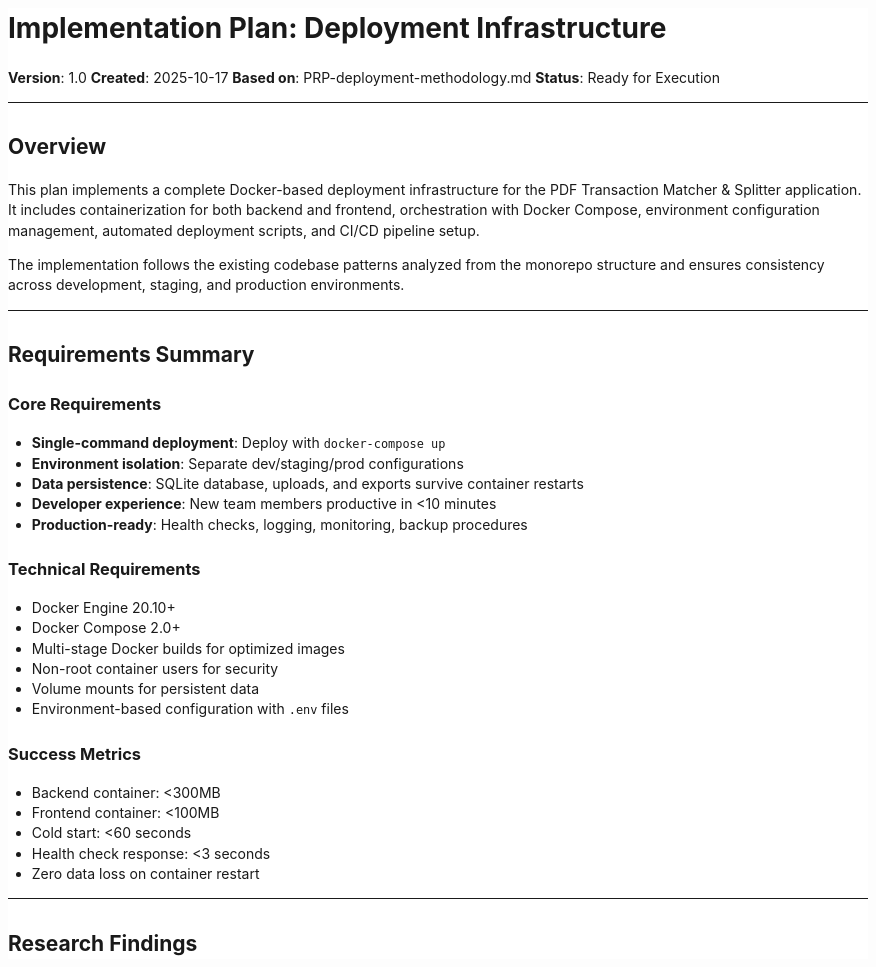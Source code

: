 # Implementation Plan: Deployment Infrastructure

**Version**: 1.0
**Created**: 2025-10-17
**Based on**: PRP-deployment-methodology.md
**Status**: Ready for Execution

---

## Overview

This plan implements a complete Docker-based deployment infrastructure for the PDF Transaction Matcher & Splitter application. It includes containerization for both backend and frontend, orchestration with Docker Compose, environment configuration management, automated deployment scripts, and CI/CD pipeline setup.

The implementation follows the existing codebase patterns analyzed from the monorepo structure and ensures consistency across development, staging, and production environments.

---

## Requirements Summary

### Core Requirements
- **Single-command deployment**: Deploy with `docker-compose up`
- **Environment isolation**: Separate dev/staging/prod configurations
- **Data persistence**: SQLite database, uploads, and exports survive container restarts
- **Developer experience**: New team members productive in <10 minutes
- **Production-ready**: Health checks, logging, monitoring, backup procedures

### Technical Requirements
- Docker Engine 20.10+
- Docker Compose 2.0+
- Multi-stage Docker builds for optimized images
- Non-root container users for security
- Volume mounts for persistent data
- Environment-based configuration with `.env` files

### Success Metrics
- Backend container: <300MB
- Frontend container: <100MB
- Cold start: <60 seconds
- Health check response: <3 seconds
- Zero data loss on container restart

---

## Research Findings
